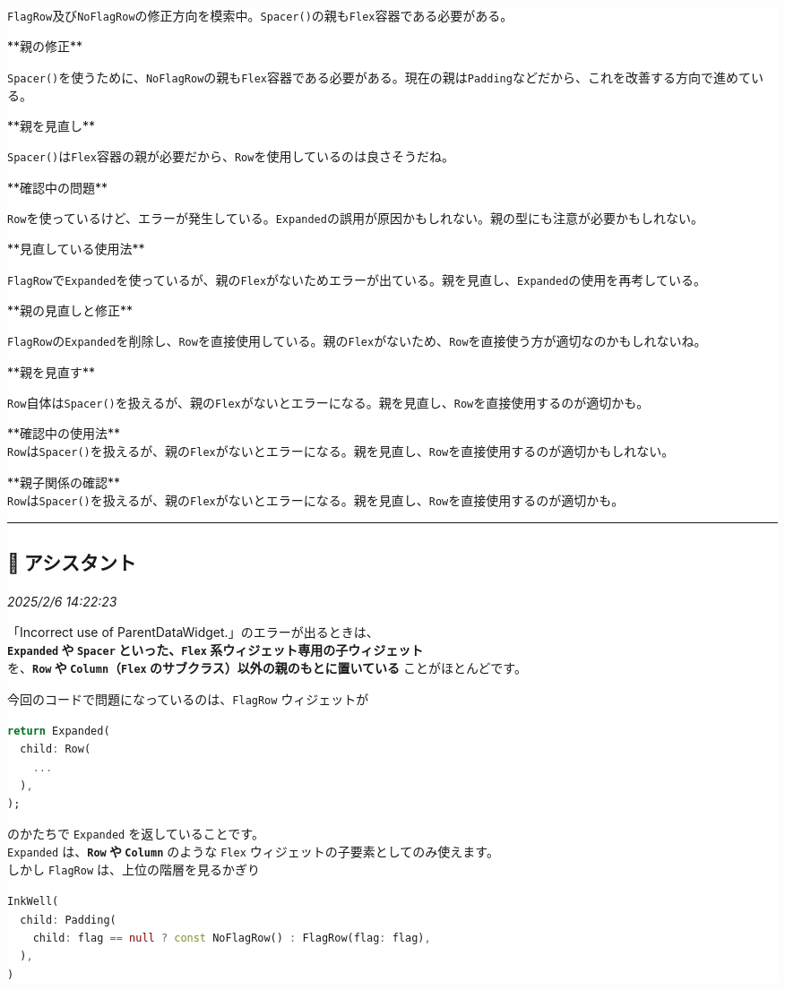 `FlagRow`及び`NoFlagRow`の修正方向を模索中。`Spacer()`の親も`Flex`容器である必要がある。

\*\*親の修正\*\*

`Spacer()`を使うために、`NoFlagRow`の親も`Flex`容器である必要がある。現在の親は`Padding`などだから、これを改善する方向で進めている。

\*\*親を見直し\*\*

`Spacer()`は`Flex`容器の親が必要だから、`Row`を使用しているのは良さそうだね。

\*\*確認中の問題\*\*

`Row`を使っているけど、エラーが発生している。`Expanded`の誤用が原因かもしれない。親の型にも注意が必要かもしれない。

\*\*見直している使用法\*\*

`FlagRow`で`Expanded`を使っているが、親の`Flex`がないためエラーが出ている。親を見直し、`Expanded`の使用を再考している。

\*\*親の見直しと修正\*\*

`FlagRow`の`Expanded`を削除し、`Row`を直接使用している。親の`Flex`がないため、`Row`を直接使う方が適切なのかもしれないね。

\*\*親を見直す\*\*

`Row`自体は`Spacer()`を扱えるが、親の`Flex`がないとエラーになる。親を見直し、`Row`を直接使用するのが適切かも。

\*\*確認中の使用法\*\*  
`Row`は`Spacer()`を扱えるが、親の`Flex`がないとエラーになる。親を見直し、`Row`を直接使用するのが適切かもしれない。

\*\*親子関係の確認\*\*  
`Row`は`Spacer()`を扱えるが、親の`Flex`がないとエラーになる。親を見直し、`Row`を直接使用するのが適切かも。

---

## 🤖 アシスタント
*2025/2/6 14:22:23*

「Incorrect use of ParentDataWidget.」のエラーが出るときは、  
**`Expanded` や `Spacer` といった、`Flex` 系ウィジェット専用の子ウィジェット**  
を、**`Row` や `Column`（`Flex` のサブクラス）以外の親のもとに置いている** ことがほとんどです。

今回のコードで問題になっているのは、`FlagRow` ウィジェットが

```dart
return Expanded(
  child: Row(
    ...
  ),
);
```

のかたちで `Expanded` を返していることです。  
`Expanded` は、**`Row` や `Column`** のような `Flex` ウィジェットの子要素としてのみ使えます。  
しかし `FlagRow` は、上位の階層を見るかぎり

```dart
InkWell(
  child: Padding(
    child: flag == null ? const NoFlagRow() : FlagRow(flag: flag),
  ),
)
```
